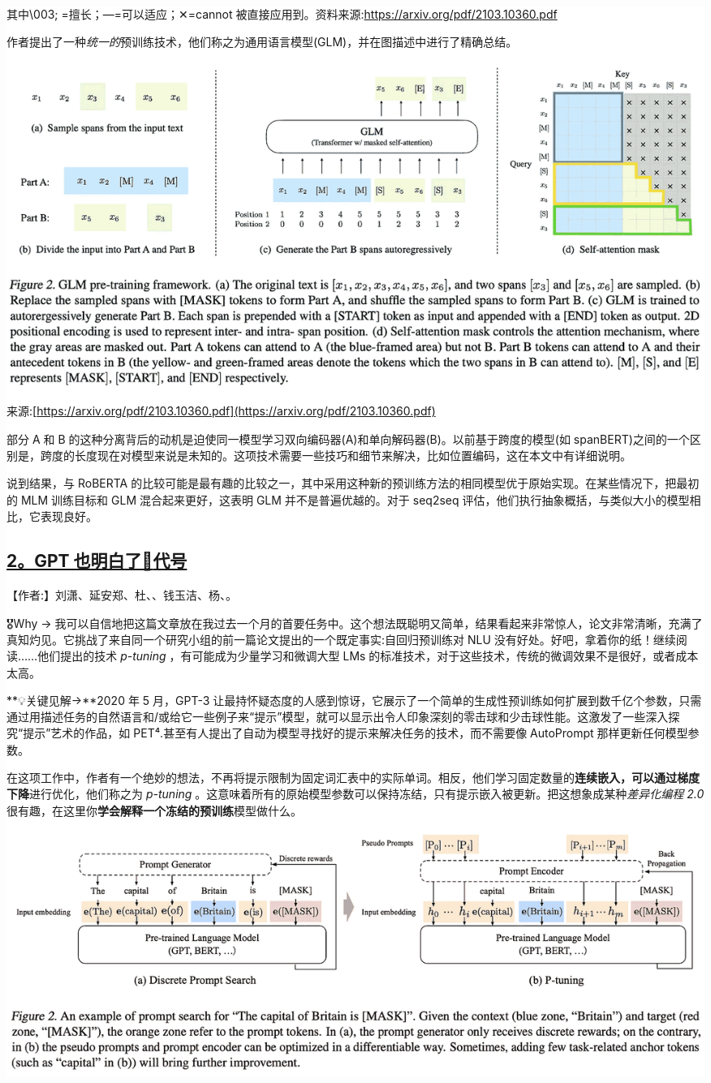 其中\003; =擅长；—=可以适应；✕=cannot 被直接应用到。资料来源:https://arxiv.org/pdf/2103.10360.pdf

作者提出了一种*统一的*预训练技术，他们称之为通用语言模型(GLM)，并在图描述中进行了精确总结。

![](img/4a13f6aee1d0bbfd7462496179d87f9f.png)

来源:[https://arxiv.org/pdf/2103.10360.pdf](https://arxiv.org/pdf/2103.10360.pdf)

部分 A 和 B 的这种分离背后的动机是迫使同一模型学习双向编码器(A)和单向解码器(B)。以前基于跨度的模型(如 spanBERT)之间的一个区别是，跨度的长度现在对模型来说是未知的。这项技术需要一些技巧和细节来解决，比如位置编码，这在本文中有详细说明。

说到结果，与 RoBERTA 的比较可能是最有趣的比较之一，其中采用这种新的预训练方法的相同模型优于原始实现。在某些情况下，把最初的 MLM 训练目标和 GLM 混合起来更好，这表明 GLM 并不是普遍优越的。对于 seq2seq 评估，他们执行抽象概括，与类似大小的模型相比，它表现良好。

## [2。GPT 也明白了👾](https://arxiv.org/abs/2103.10385)[代号](https://github.com/THUDM/P-tuning)

【作者:】刘潇、延安郑、杜、、钱玉洁、杨、。

🎖Why → 我可以自信地把这篇文章放在我过去一个月的首要任务中。这个想法既聪明又简单，结果看起来非常惊人，论文非常清晰，充满了真知灼见。它挑战了来自同一个研究小组的前一篇论文提出的一个既定事实:自回归预训练对 NLU 没有好处。好吧，拿着你的纸！继续阅读……他们提出的技术 *p-tuning* ，有可能成为少量学习和微调大型 LMs 的标准技术，对于这些技术，传统的微调效果不是很好，或者成本太高。

**💡关键见解→**2020 年 5 月，GPT-3 让最持怀疑态度的人感到惊讶，它展示了一个简单的生成性预训练如何扩展到数千亿个参数，只需通过用描述任务的自然语言和/或给它一些例子来“提示”模型，就可以显示出令人印象深刻的零击球和少击球性能。这激发了一些深入探究“提示”艺术的作品，如 PET⁴.甚至有人提出了自动为模型寻找好的提示来解决任务的技术，而不需要像 AutoPrompt 那样更新任何模型参数。

在这项工作中，作者有一个绝妙的想法，不再将提示限制为固定词汇表中的实际单词。相反，他们学习固定数量的**连续嵌入，可以通过梯度下降**进行优化，他们称之为 *p-tuning* 。这意味着所有的原始模型参数可以保持冻结，只有提示嵌入被更新。把这想象成某种*差异化编程 2.0* 很有趣，在这里你**学会解释一个冻结的预训练**模型做什么。

![](img/09546cce129de21030b69591ca336069.png)
